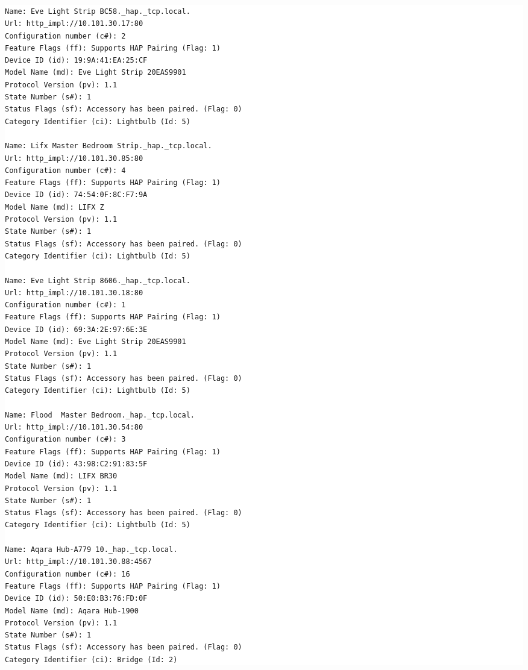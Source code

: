     Name: Eve Light Strip BC58._hap._tcp.local.
    Url: http_impl://10.101.30.17:80
    Configuration number (c#): 2
    Feature Flags (ff): Supports HAP Pairing (Flag: 1)
    Device ID (id): 19:9A:41:EA:25:CF
    Model Name (md): Eve Light Strip 20EAS9901
    Protocol Version (pv): 1.1
    State Number (s#): 1
    Status Flags (sf): Accessory has been paired. (Flag: 0)
    Category Identifier (ci): Lightbulb (Id: 5)
    
    Name: Lifx Master Bedroom Strip._hap._tcp.local.
    Url: http_impl://10.101.30.85:80
    Configuration number (c#): 4
    Feature Flags (ff): Supports HAP Pairing (Flag: 1)
    Device ID (id): 74:54:0F:8C:F7:9A
    Model Name (md): LIFX Z
    Protocol Version (pv): 1.1
    State Number (s#): 1
    Status Flags (sf): Accessory has been paired. (Flag: 0)
    Category Identifier (ci): Lightbulb (Id: 5)
    
    Name: Eve Light Strip 8606._hap._tcp.local.
    Url: http_impl://10.101.30.18:80
    Configuration number (c#): 1
    Feature Flags (ff): Supports HAP Pairing (Flag: 1)
    Device ID (id): 69:3A:2E:97:6E:3E
    Model Name (md): Eve Light Strip 20EAS9901
    Protocol Version (pv): 1.1
    State Number (s#): 1
    Status Flags (sf): Accessory has been paired. (Flag: 0)
    Category Identifier (ci): Lightbulb (Id: 5)
    
    Name: Flood  Master Bedroom._hap._tcp.local.
    Url: http_impl://10.101.30.54:80
    Configuration number (c#): 3
    Feature Flags (ff): Supports HAP Pairing (Flag: 1)
    Device ID (id): 43:98:C2:91:83:5F
    Model Name (md): LIFX BR30
    Protocol Version (pv): 1.1
    State Number (s#): 1
    Status Flags (sf): Accessory has been paired. (Flag: 0)
    Category Identifier (ci): Lightbulb (Id: 5)
    
    Name: Aqara Hub-A779 10._hap._tcp.local.
    Url: http_impl://10.101.30.88:4567
    Configuration number (c#): 16
    Feature Flags (ff): Supports HAP Pairing (Flag: 1)
    Device ID (id): 50:E0:B3:76:FD:0F
    Model Name (md): Aqara Hub-1900
    Protocol Version (pv): 1.1
    State Number (s#): 1
    Status Flags (sf): Accessory has been paired. (Flag: 0)
    Category Identifier (ci): Bridge (Id: 2)
    